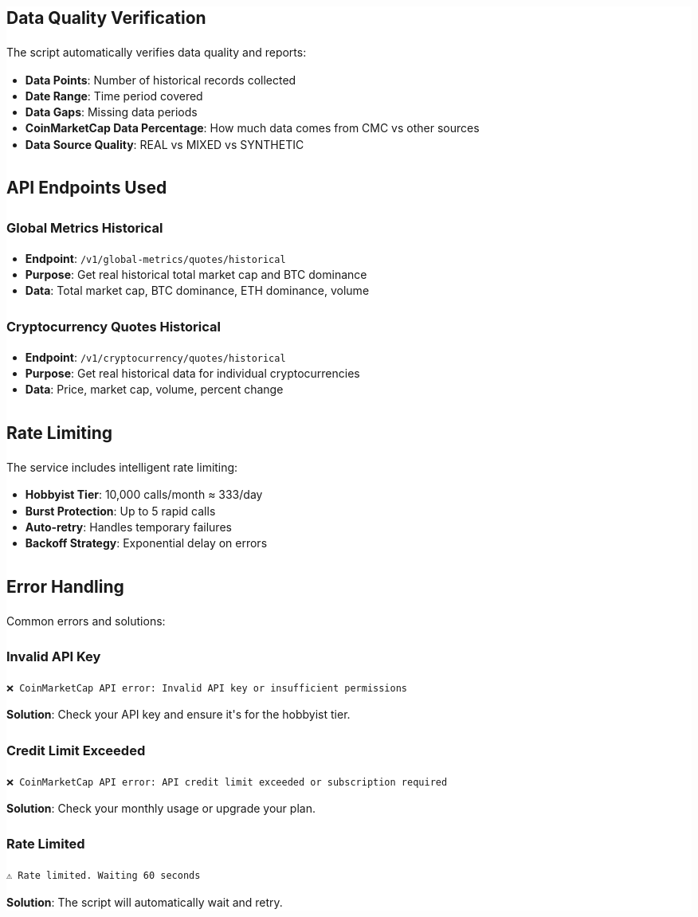 ## Data Quality Verification

The script automatically verifies data quality and reports:

- **Data Points**: Number of historical records collected
- **Date Range**: Time period covered
- **Data Gaps**: Missing data periods
- **CoinMarketCap Data Percentage**: How much data comes from CMC vs other sources
- **Data Source Quality**: REAL vs MIXED vs SYNTHETIC

## API Endpoints Used

### Global Metrics Historical
- **Endpoint**: `/v1/global-metrics/quotes/historical`
- **Purpose**: Get real historical total market cap and BTC dominance
- **Data**: Total market cap, BTC dominance, ETH dominance, volume

### Cryptocurrency Quotes Historical
- **Endpoint**: `/v1/cryptocurrency/quotes/historical`
- **Purpose**: Get real historical data for individual cryptocurrencies
- **Data**: Price, market cap, volume, percent change

## Rate Limiting

The service includes intelligent rate limiting:
- **Hobbyist Tier**: 10,000 calls/month ≈ 333/day
- **Burst Protection**: Up to 5 rapid calls
- **Auto-retry**: Handles temporary failures
- **Backoff Strategy**: Exponential delay on errors

## Error Handling

Common errors and solutions:

### Invalid API Key
```
❌ CoinMarketCap API error: Invalid API key or insufficient permissions
```
**Solution**: Check your API key and ensure it's for the hobbyist tier.

### Credit Limit Exceeded
```
❌ CoinMarketCap API error: API credit limit exceeded or subscription required
```
**Solution**: Check your monthly usage or upgrade your plan.

### Rate Limited
```
⚠️ Rate limited. Waiting 60 seconds
```
**Solution**: The script will automatically wait and retry.
